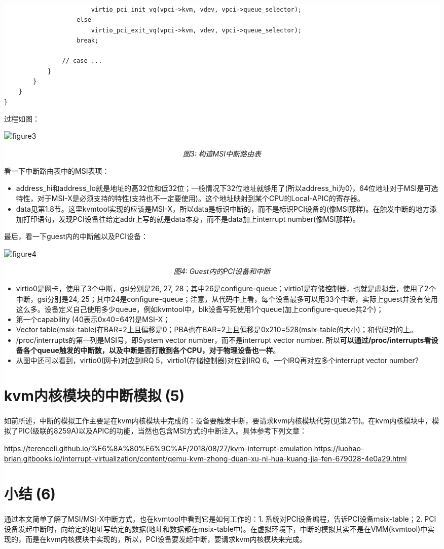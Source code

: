 ```
                        virtio_pci_init_vq(vpci->kvm, vdev, vpci->queue_selector);
                    else
                        virtio_pci_exit_vq(vpci->kvm, vdev, vpci->queue_selector);
                    break;

                // case ...
            }
        }
    }
}
```

过程如图：

![figure3](build-msi-irq-routing-table.png)
<div style="text-align: center;"><em>图3: 构造MSI中断路由表</em></div>

看一下中断路由表中的MSI表项：

- address_hi和address_lo就是地址的高32位和低32位；一般情况下32位地址就够用了(所以address_hi为0)，64位地址对于MSI是可选特性，对于MSI-X是必须支持的特性(支持也不一定要使用)。这个地址映射到某个CPU的Local-APIC的寄存器。
- data见第1.8节。这里kvmtool实现的应该是MSI-X，所以data是标识中断的，而不是标识PCI设备的(像MSI那样)。在触发中断的地方添加打印语句，发现PCI设备往给定addr上写的就是data本身，而不是data加上interrupt number(像MSI那样)。

最后，看一下guest内的中断触以及PCI设备：

![figure4](interrupt-and-pci-devices.png)
<div style="text-align: center;"><em>图4: Guest内的PCI设备和中断</em></div>

- virtio0是网卡，使用了3个中断，gsi分别是26, 27, 28；其中26是configure-queue；virtio1是存储控制器，也就是虚拟盘，使用了2个中断，gsi分别是24, 25；其中24是configure-queue；注意，从代码中上看，每个设备最多可以用33个中断，实际上guest并没有使用这么多。设备定义自己使用多少queue，例如kvmtool中，blk设备写死使用1个queue(加上configure-queue共2个)；
- 第一个capability (40表示0x40=64?)是MSI-X；
- Vector table(msix-table)在BAR=2上且偏移是0；PBA也在BAR=2上且偏移是0x210=528(msix-table的大小)；和代码对的上。
- /proc/interrupts的第一列是MSI号，即System vector number，而不是interrupt vector number. 所以**可以通过/proc/interrupts看设备各个queue触发的中断数，以及中断是否打散到各个CPU，对于物理设备也一样**。
- 从图中还可以看到，virtio0(网卡)对应到IRQ 5，virtio1(存储控制器)对应到IRQ 6。一个IRQ再对应多个interrupt vector number?

# kvm内核模块的中断模拟 (5)

如前所述，中断的模拟工作主要是在kvm内核模块中完成的：设备要触发中断，要请求kvm内核模块代劳(见第2节)。在kvm内核模块中，模拟了PIC(级联的8259A)以及APIC的功能，当然也包含MSI方式的中断注入。具体参考下列文章：

https://terenceli.github.io/%E6%8A%80%E6%9C%AF/2018/08/27/kvm-interrupt-emulation
https://luohao-brian.gitbooks.io/interrupt-virtualization/content/qemu-kvm-zhong-duan-xu-ni-hua-kuang-jia-fen-679028-4e0a29.html

# 小结 (6)

通过本文简单了解了MSI/MSI-X中断方式，也在kvmtool中看到它是如何工作的：1. 系统对PCI设备编程，告诉PCI设备msix-table；2. PCI设备发起中断时，向给定的地址写给定的数据(地址和数据都在msix-table中)。在虚拟环境下，中断的模拟其实不是在VMM(kvmtool)中实现的，而是在kvm内核模块中实现的，所以，PCI设备要发起中断，要请求kvm内核模块来完成。
